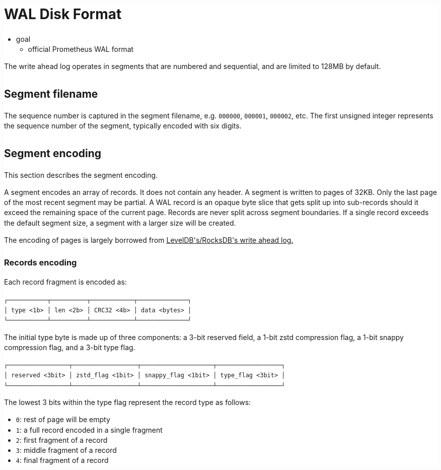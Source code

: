 # WAL Disk Format

* goal
  * official Prometheus WAL format

The write ahead log operates in segments that are numbered and sequential,
and are limited to 128MB by default.

## Segment filename

The sequence number is captured in the segment filename,
e.g. `000000`, `000001`, `000002`, etc. The first unsigned integer represents
the sequence number of the segment, typically encoded with six digits.

## Segment encoding

This section describes the segment encoding.

A segment encodes an array of records. It does not contain any header. A segment
is written to pages of 32KB. Only the last page of the most recent segment
may be partial. A WAL record is an opaque byte slice that gets split up into sub-records
should it exceed the remaining space of the current page. Records are never split across
segment boundaries. If a single record exceeds the default segment size, a segment with
a larger size will be created.

The encoding of pages is largely borrowed from [LevelDB's/RocksDB's write ahead log.](https://github.com/facebook/rocksdb/wiki/Write-Ahead-Log-File-Format)

### Records encoding

Each record fragment is encoded as:

```
┌───────────┬──────────┬────────────┬──────────────┐
│ type <1b> │ len <2b> │ CRC32 <4b> │ data <bytes> │
└───────────┴──────────┴────────────┴──────────────┘
```

The initial type byte is made up of three components: a 3-bit reserved field,
a 1-bit zstd compression flag, a 1-bit snappy compression flag, and a 3-bit type flag.

```
┌─────────────────┬──────────────────┬────────────────────┬──────────────────┐
│ reserved <3bit> │ zstd_flag <1bit> │ snappy_flag <1bit> │ type_flag <3bit> │
└─────────────────┴──────────────────┴────────────────────┴──────────────────┘
```

The lowest 3 bits within the type flag represent the record type as follows:

* `0`: rest of page will be empty
* `1`: a full record encoded in a single fragment
* `2`: first fragment of a record
* `3`: middle fragment of a record
* `4`: final fragment of a record
